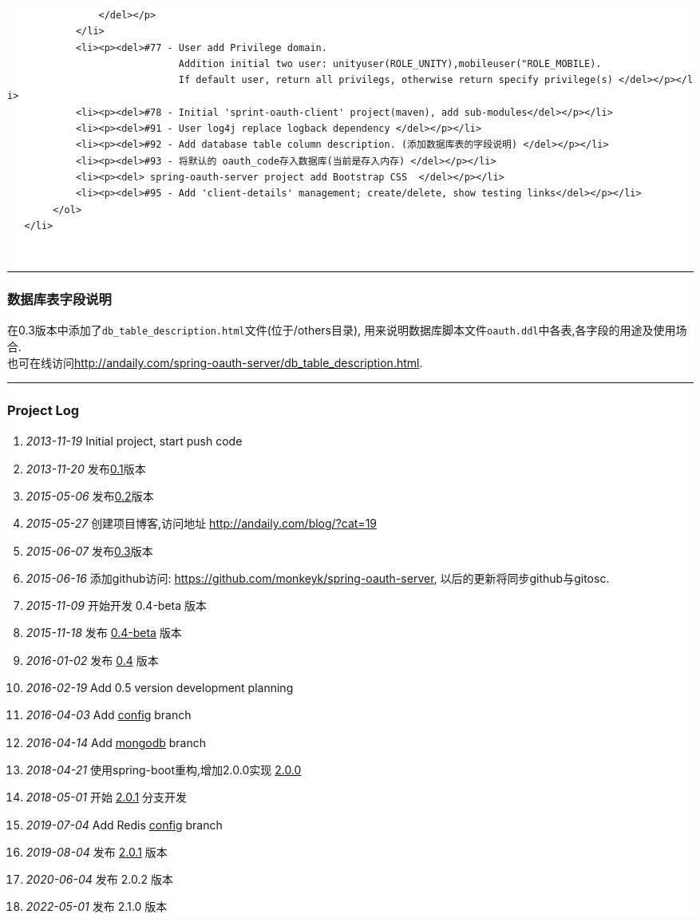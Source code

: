                     </del></p>
                </li>
                <li><p><del>#77 - User add Privilege domain.
                                  Addition initial two user: unityuser(ROLE_UNITY),mobileuser("ROLE_MOBILE).
                                  If default user, return all privilegs, otherwise return specify privilege(s) </del></p></li>
                <li><p><del>#78 - Initial 'sprint-oauth-client' project(maven), add sub-modules</del></p></li>
                <li><p><del>#91 - User log4j replace logback dependency </del></p></li>
                <li><p><del>#92 - Add database table column description. (添加数据库表的字段说明) </del></p></li>
                <li><p><del>#93 - 将默认的 oauth_code存入数据库(当前是存入内存) </del></p></li>
                <li><p><del> spring-oauth-server project add Bootstrap CSS  </del></p></li>
                <li><p><del>#95 - Add 'client-details' management; create/delete, show testing links</del></p></li>
            </ol>
       </li>
</ul>
<br/>

<hr/>
<h3>数据库表字段说明</h3>
<p>
    在0.3版本中添加了<code>db_table_description.html</code>文件(位于/others目录), 用来说明数据库脚本文件<code>oauth.ddl</code>中各表,各字段的用途及使用场合.
    <br/>
    也可在线访问<a href="http://andaily.com/spring-oauth-server/db_table_description.html">http://andaily.com/spring-oauth-server/db_table_description.html</a>.
</p>


<hr/>
<h3>Project Log</h3>
<div>
    <ol>
        <li><p><em>2013-11-19</em>     Initial project, start push code</p></li>
        <li><p><em>2013-11-20</em>     发布<a href="https://gitee.com/shengzhao/spring-oauth-server/tree/0.1/">0.1</a>版本</p></li>
        <li><p><em>2015-05-06</em>        发布<a href="http://www.oschina.net/news/62176/spring-oauth-server-0-2">0.2</a>版本</p></li>
        <li><p><em>2015-05-27</em>      创建项目博客,访问地址 <a href="http://andaily.com/blog/?cat=19">http://andaily.com/blog/?cat=19</a></p></li>
        <li><p><em>2015-06-07</em>        发布<a href="https://gitee.com/shengzhao/spring-oauth-server/tree/0.3/">0.3</a>版本</p></li>
        <li><p>
            <em>2015-06-16</em>       添加github访问: <a href="https://github.com/monkeyk/spring-oauth-server">https://github.com/monkeyk/spring-oauth-server</a>,
            以后的更新将同步github与gitosc.
        </p></li>
        <li><p><em>2015-11-09</em>        开始开发 0.4-beta 版本</p></li>
        <li><p><em>2015-11-18</em>        发布 <a href="https://gitee.com/shengzhao/spring-oauth-server/tree/0.4-beta/">0.4-beta</a> 版本</p></li>
        <li><p><em>2016-01-02</em>        发布 <a href="https://gitee.com/shengzhao/spring-oauth-server/tree/0.4/">0.4</a> 版本</p></li>
        <li><p><em>2016-02-19</em>        Add 0.5 version development planning</p></li>
        <li><p><em>2016-04-03</em>        Add <a href="https://gitee.com/shengzhao/spring-oauth-server/tree/config/">config</a> branch</p></li>
        <li><p><em>2016-04-14</em>        Add <a href="https://gitee.com/shengzhao/spring-oauth-server/tree/mongodb/">mongodb</a> branch</p></li>
        <li><p><em>2018-04-21</em>        使用spring-boot重构,增加2.0.0实现 <a href="https://gitee.com/shengzhao/spring-oauth-server/tree/2.0.0/">2.0.0</a> </p></li>
        <li><p><em>2018-05-01</em>        开始 <a href="https://gitee.com/shengzhao/spring-oauth-server/tree/config/">2.0.1</a> 分支开发</p></li>
        <li><p><em>2019-07-04</em>        Add Redis <a href="https://gitee.com/shengzhao/spring-oauth-server/tree/config-redis/">config</a> branch</p></li>
        <li><p><em>2019-08-04</em>        发布 <a href="https://gitee.com/shengzhao/spring-oauth-server/tree/2.0.1/">2.0.1</a> 版本</p></li>
        <li><p><em>2020-06-04</em>        发布 2.0.2 版本</p></li>
        <li><p><em>2022-05-01</em>        发布 2.1.0 版本</p></li>